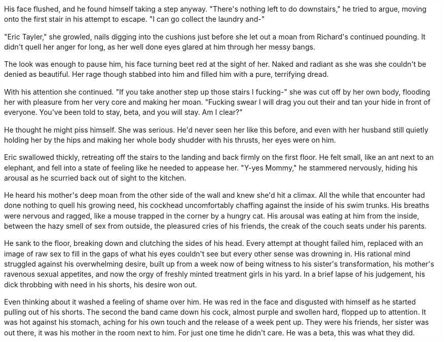 His face flushed, and he found himself taking a step anyway. "There's
nothing left to do downstairs," he tried to argue, moving onto the first
stair in his attempt to escape. "I can go collect the laundry and-"

"Eric Tayler," she growled, nails digging into the cushions just before
she let out a moan from Richard\'s continued pounding. It didn't quell
her anger for long, as her well done eyes glared at him through her
messy bangs.

The look was enough to pause him, his face turning beet red at the sight
of her. Naked and radiant as she was she couldn't be denied as
beautiful. Her rage though stabbed into him and filled him with a pure,
terrifying dread.

With his attention she continued. "If you take another step up those
stairs I fucking-" she was cut off by her own body, flooding her with
pleasure from her very core and making her moan. "Fucking swear I will
drag you out their and tan your hide in front of everyone. You\'ve been
told to stay, beta, and you will stay. Am I clear?"

He thought he might piss himself. She was serious. He\'d never seen her
like this before, and even with her husband still quietly holding her by
the hips and making her whole body shudder with his thrusts, her eyes
were on him.

Eric swallowed thickly, retreating off the stairs to the landing and
back firmly on the first floor. He felt small, like an ant next to an
elephant, and fell into a state of feeling like he needed to appease
her. "Y-yes Mommy," he stammered nervously, hiding his arousal as he
scurried back out of sight to the kitchen.

He heard his mother's deep moan from the other side of the wall and knew
she'd hit a climax. All the while that encounter had done nothing to
quell his growing need, his cockhead uncomfortably chaffing against the
inside of his swim trunks. His breaths were nervous and ragged, like a
mouse trapped in the corner by a hungry cat. His arousal was eating at
him from the inside, between the hazy smell of sex from outside, the
pleasured cries of his friends, the creak of the couch seats under his
parents.

He sank to the floor, breaking down and clutching the sides of his head.
Every attempt at thought failed him, replaced with an image of raw sex
to fill in the gaps of what his eyes couldn't see but every other sense
was drowning in. His rational mind struggled against his overwhelming
desire, built up from a week now of being witness to his sister's
transformation, his mother's ravenous sexual appetites, and now the orgy
of freshly minted treatment girls in his yard. In a brief lapse of his
judgement, his dick throbbing with need in his shorts, his desire won
out.

Even thinking about it washed a feeling of shame over him. He was red in
the face and disgusted with himself as he started pulling out of his
shorts. The second the band came down his cock, almost purple and
swollen hard, flopped up to attention. It was hot against his stomach,
aching for his own touch and the release of a week pent up. They were
his friends, her sister was out there, it was his mother in the room
next to him. For just one time he didn't care. He was a beta, this was
what they did.
